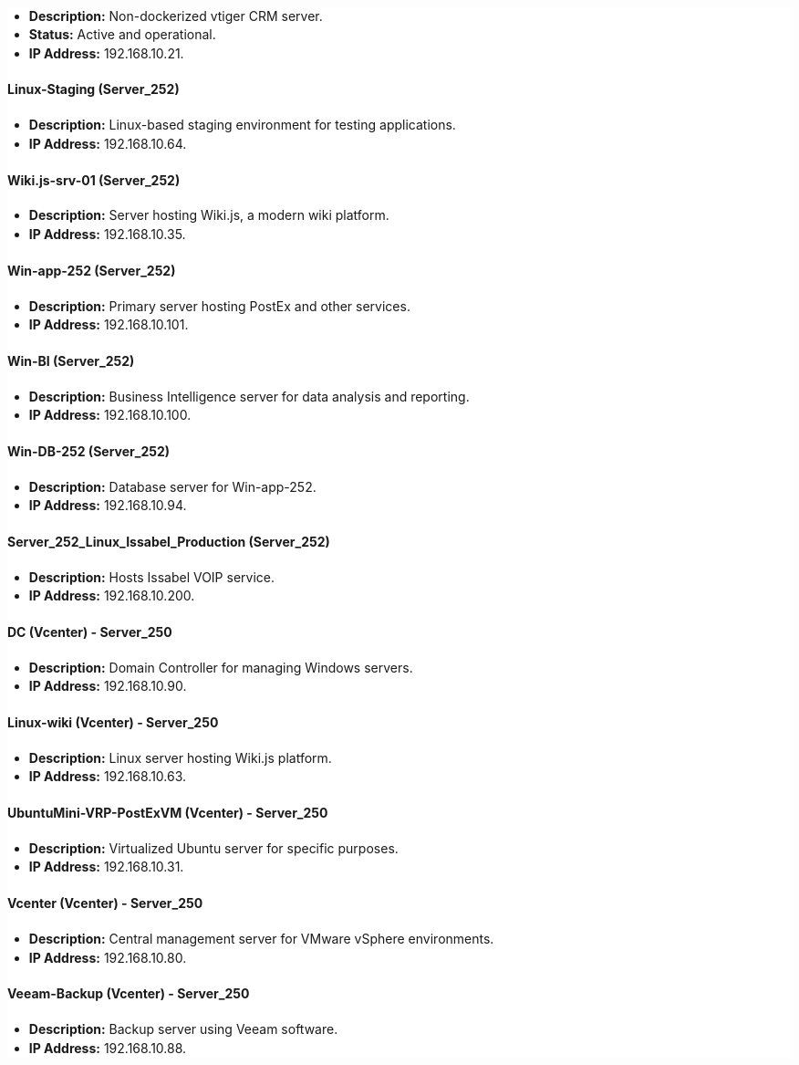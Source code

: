 - **Description:** Non-dockerized vtiger CRM server.
- **Status:** Active and operational.
- **IP Address:** 192.168.10.21.

#### Linux-Staging (Server_252)

- **Description:** Linux-based staging environment for testing applications.
- **IP Address:** 192.168.10.64.

#### Wiki.js-srv-01 (Server_252)

- **Description:** Server hosting Wiki.js, a modern wiki platform.
- **IP Address:** 192.168.10.35.

#### Win-app-252 (Server_252)

- **Description:** Primary server hosting PostEx and other services.
- **IP Address:** 192.168.10.101.

#### Win-BI (Server_252)

- **Description:** Business Intelligence server for data analysis and reporting.
- **IP Address:** 192.168.10.100.

#### Win-DB-252 (Server_252)

- **Description:** Database server for Win-app-252.
- **IP Address:** 192.168.10.94.

#### Server_252_Linux_Issabel_Production (Server_252)

- **Description:** Hosts Issabel VOIP service.
- **IP Address:** 192.168.10.200.

#### DC (Vcenter) - Server_250

- **Description:** Domain Controller for managing Windows servers.
- **IP Address:** 192.168.10.90.

#### Linux-wiki (Vcenter) - Server_250

- **Description:** Linux server hosting Wiki.js platform.
- **IP Address:** 192.168.10.63.

#### UbuntuMini-VRP-PostExVM (Vcenter) - Server_250

- **Description:** Virtualized Ubuntu server for specific purposes.
- **IP Address:** 192.168.10.31.

#### Vcenter (Vcenter) - Server_250

- **Description:** Central management server for VMware vSphere environments.
- **IP Address:** 192.168.10.80.

#### Veeam-Backup (Vcenter) - Server_250

- **Description:** Backup server using Veeam software.
- **IP Address:** 192.168.10.88.
